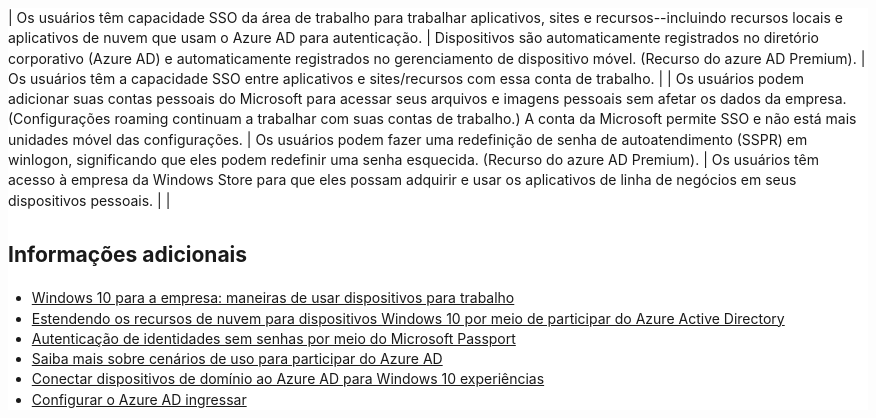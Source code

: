 | Os usuários têm capacidade SSO da área de trabalho para trabalhar aplicativos, sites e recursos--incluindo recursos locais e aplicativos de nuvem que usam o Azure AD para autenticação.                                                                                                            | Dispositivos são automaticamente registrados no diretório corporativo (Azure AD) e automaticamente registrados no gerenciamento de dispositivo móvel. (Recurso do azure AD Premium).                                                                                                                                                                                                                                                                                                                                                                                                                                                  | Os usuários têm a capacidade SSO entre aplicativos e sites/recursos com essa conta de trabalho.                                              |
| Os usuários podem adicionar suas contas pessoais do Microsoft para acessar seus arquivos e imagens pessoais sem afetar os dados da empresa. (Configurações roaming continuam a trabalhar com suas contas de trabalho.) A conta da Microsoft permite SSO e não está mais unidades móvel das configurações.  | Os usuários podem fazer uma redefinição de senha de autoatendimento (SSPR) em winlogon, significando que eles podem redefinir uma senha esquecida. (Recurso do azure AD Premium).                                                                                                                                                                                                                                                                                                                                                                                                                                   | Os usuários têm acesso à empresa da Windows Store para que eles possam adquirir e usar os aplicativos de linha de negócios em seus dispositivos pessoais. |                                                               |


## <a name="additional-information"></a>Informações adicionais
* [Windows 10 para a empresa: maneiras de usar dispositivos para trabalho](active-directory-azureadjoin-windows10-devices-overview.md)
* [Estendendo os recursos de nuvem para dispositivos Windows 10 por meio de participar do Azure Active Directory](active-directory-azureadjoin-user-upgrade.md)
* [Autenticação de identidades sem senhas por meio do Microsoft Passport](active-directory-azureadjoin-passport.md)
* [Saiba mais sobre cenários de uso para participar do Azure AD](active-directory-azureadjoin-deployment-aadjoindirect.md)
* [Conectar dispositivos de domínio ao Azure AD para Windows 10 experiências](active-directory-azureadjoin-devices-group-policy.md)
* [Configurar o Azure AD ingressar](active-directory-azureadjoin-setup.md)
